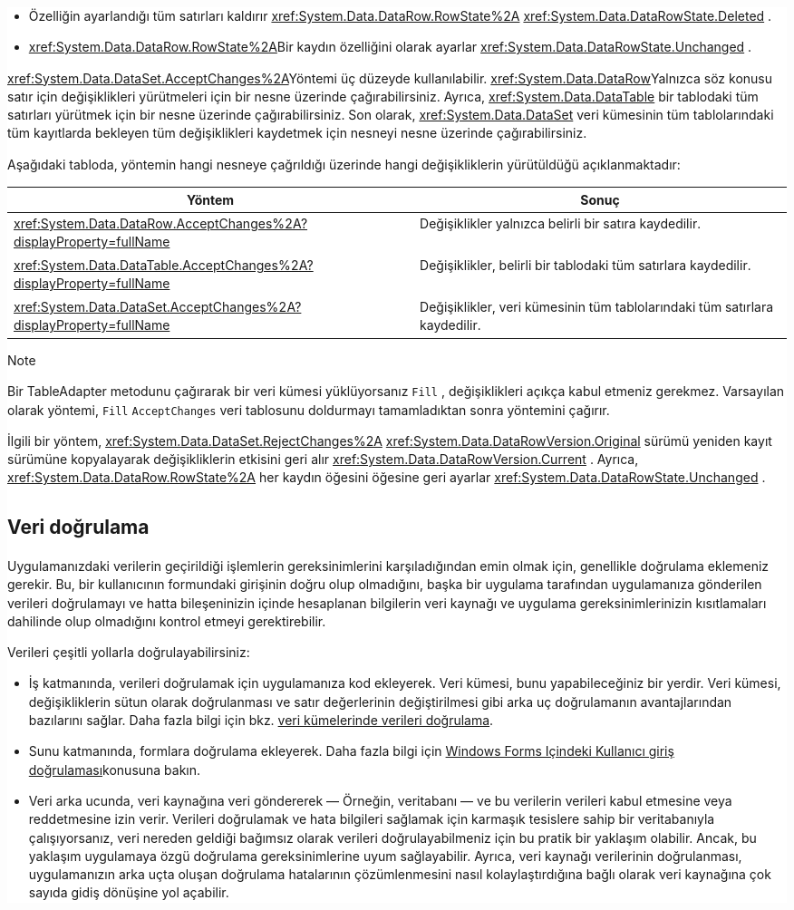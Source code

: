 - Özelliğin ayarlandığı tüm satırları kaldırır <xref:System.Data.DataRow.RowState%2A> <xref:System.Data.DataRowState.Deleted> .

- <xref:System.Data.DataRow.RowState%2A>Bir kaydın özelliğini olarak ayarlar <xref:System.Data.DataRowState.Unchanged> .

<xref:System.Data.DataSet.AcceptChanges%2A>Yöntemi üç düzeyde kullanılabilir. <xref:System.Data.DataRow>Yalnızca söz konusu satır için değişiklikleri yürütmeleri için bir nesne üzerinde çağırabilirsiniz. Ayrıca, <xref:System.Data.DataTable> bir tablodaki tüm satırları yürütmek için bir nesne üzerinde çağırabilirsiniz. Son olarak, <xref:System.Data.DataSet> veri kümesinin tüm tablolarındaki tüm kayıtlarda bekleyen tüm değişiklikleri kaydetmek için nesneyi nesne üzerinde çağırabilirsiniz.

Aşağıdaki tabloda, yöntemin hangi nesneye çağrıldığı üzerinde hangi değişikliklerin yürütüldüğü açıklanmaktadır:

|Yöntem|Sonuç|
|------------|------------|
|<xref:System.Data.DataRow.AcceptChanges%2A?displayProperty=fullName>|Değişiklikler yalnızca belirli bir satıra kaydedilir.|
|<xref:System.Data.DataTable.AcceptChanges%2A?displayProperty=fullName>|Değişiklikler, belirli bir tablodaki tüm satırlara kaydedilir.|
|<xref:System.Data.DataSet.AcceptChanges%2A?displayProperty=fullName>|Değişiklikler, veri kümesinin tüm tablolarındaki tüm satırlara kaydedilir.|

> [!NOTE]
> Bir TableAdapter metodunu çağırarak bir veri kümesi yüklüyorsanız `Fill` , değişiklikleri açıkça kabul etmeniz gerekmez. Varsayılan olarak yöntemi, `Fill` `AcceptChanges` veri tablosunu doldurmayı tamamladıktan sonra yöntemini çağırır.

İlgili bir yöntem, <xref:System.Data.DataSet.RejectChanges%2A> <xref:System.Data.DataRowVersion.Original> sürümü yeniden kayıt sürümüne kopyalayarak değişikliklerin etkisini geri alır <xref:System.Data.DataRowVersion.Current> . Ayrıca, <xref:System.Data.DataRow.RowState%2A> her kaydın öğesini öğesine geri ayarlar <xref:System.Data.DataRowState.Unchanged> .

## <a name="data-validation"></a>Veri doğrulama

Uygulamanızdaki verilerin geçirildiği işlemlerin gereksinimlerini karşıladığından emin olmak için, genellikle doğrulama eklemeniz gerekir. Bu, bir kullanıcının formundaki girişinin doğru olup olmadığını, başka bir uygulama tarafından uygulamanıza gönderilen verileri doğrulamayı ve hatta bileşeninizin içinde hesaplanan bilgilerin veri kaynağı ve uygulama gereksinimlerinizin kısıtlamaları dahilinde olup olmadığını kontrol etmeyi gerektirebilir.

Verileri çeşitli yollarla doğrulayabilirsiniz:

- İş katmanında, verileri doğrulamak için uygulamanıza kod ekleyerek. Veri kümesi, bunu yapabileceğiniz bir yerdir. Veri kümesi, değişikliklerin sütun olarak doğrulanması ve satır değerlerinin değiştirilmesi gibi arka uç doğrulamanın avantajlarından bazılarını sağlar. Daha fazla bilgi için bkz. [veri kümelerinde verileri doğrulama](../data-tools/validate-data-in-datasets.md).

- Sunu katmanında, formlara doğrulama ekleyerek. Daha fazla bilgi için [Windows Forms Içindeki Kullanıcı giriş doğrulaması](/dotnet/framework/winforms/user-input-validation-in-windows-forms)konusuna bakın.

- Veri arka ucunda, veri kaynağına veri göndererek — Örneğin, veritabanı — ve bu verilerin verileri kabul etmesine veya reddetmesine izin verir. Verileri doğrulamak ve hata bilgileri sağlamak için karmaşık tesislere sahip bir veritabanıyla çalışıyorsanız, veri nereden geldiği bağımsız olarak verileri doğrulayabilmeniz için bu pratik bir yaklaşım olabilir. Ancak, bu yaklaşım uygulamaya özgü doğrulama gereksinimlerine uyum sağlayabilir. Ayrıca, veri kaynağı verilerinin doğrulanması, uygulamanızın arka uçta oluşan doğrulama hatalarının çözümlenmesini nasıl kolaylaştırdığına bağlı olarak veri kaynağına çok sayıda gidiş dönüşine yol açabilir.
